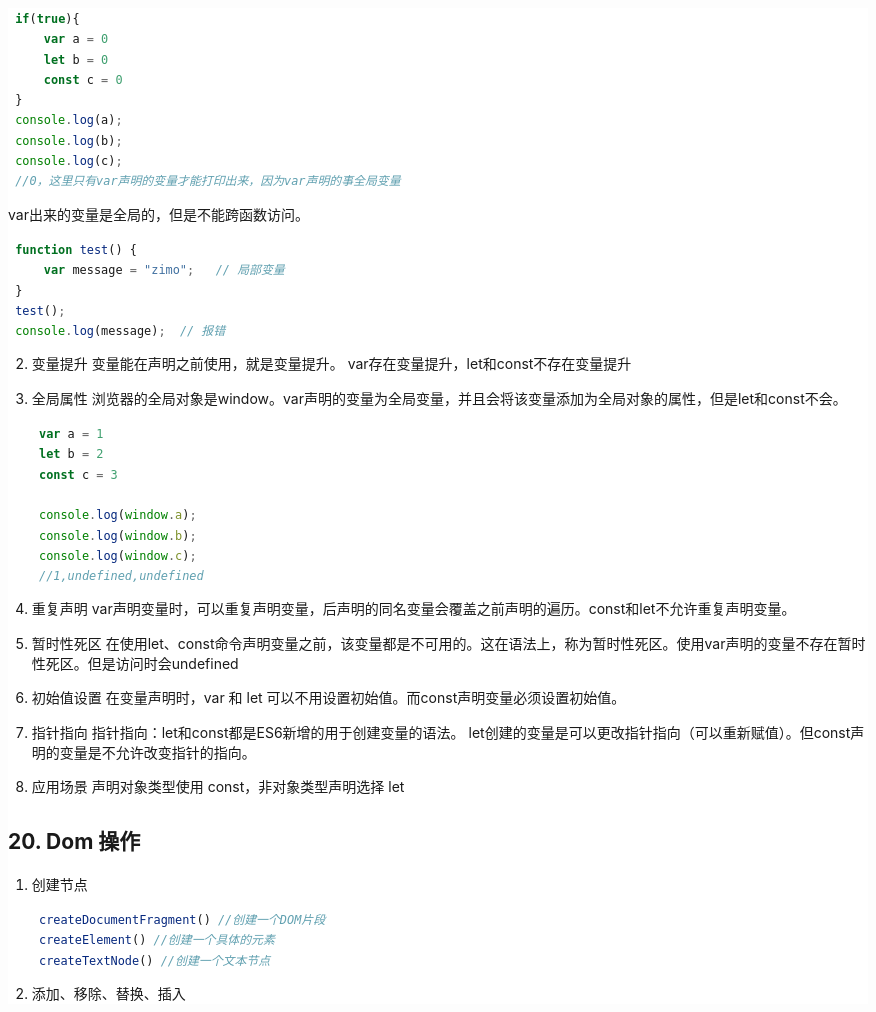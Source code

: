   ```javascript
    if(true){
        var a = 0
        let b = 0
        const c = 0
    }
    console.log(a);
    console.log(b);
    console.log(c);
    //0，这里只有var声明的变量才能打印出来，因为var声明的事全局变量
   ```

   var出来的变量是全局的，但是不能跨函数访问。

   ```javascript
    function test() {
        var message = "zimo";   // 局部变量
    }
    test();
    console.log(message);  // 报错
   ```
2. 变量提升
   变量能在声明之前使用，就是变量提升。
   var存在变量提升，let和const不存在变量提升
3. 全局属性
   浏览器的全局对象是window。var声明的变量为全局变量，并且会将该变量添加为全局对象的属性，但是let和const不会。

   ```javascript
    var a = 1
    let b = 2
    const c = 3

    console.log(window.a);
    console.log(window.b);
    console.log(window.c);
    //1,undefined,undefined
   ```
4. 重复声明
   var声明变量时，可以重复声明变量，后声明的同名变量会覆盖之前声明的遍历。const和let不允许重复声明变量。
5. 暂时性死区
   在使用let、const命令声明变量之前，该变量都是不可用的。这在语法上，称为暂时性死区。使用var声明的变量不存在暂时性死区。但是访问时会undefined
6. 初始值设置
   在变量声明时，var 和 let 可以不用设置初始值。而const声明变量必须设置初始值。
7. 指针指向
   指针指向：let和const都是ES6新增的用于创建变量的语法。 let创建的变量是可以更改指针指向（可以重新赋值）。但const声明的变量是不允许改变指针的指向。
8. 应用场景
   声明对象类型使用 const，非对象类型声明选择 let

## 20. Dom 操作

1. 创建节点

   ```javascript
    createDocumentFragment() //创建⼀个DOM⽚段
    createElement() //创建⼀个具体的元素
    createTextNode() //创建⼀个文本节点
   ```
2. 添加、移除、替换、插入
